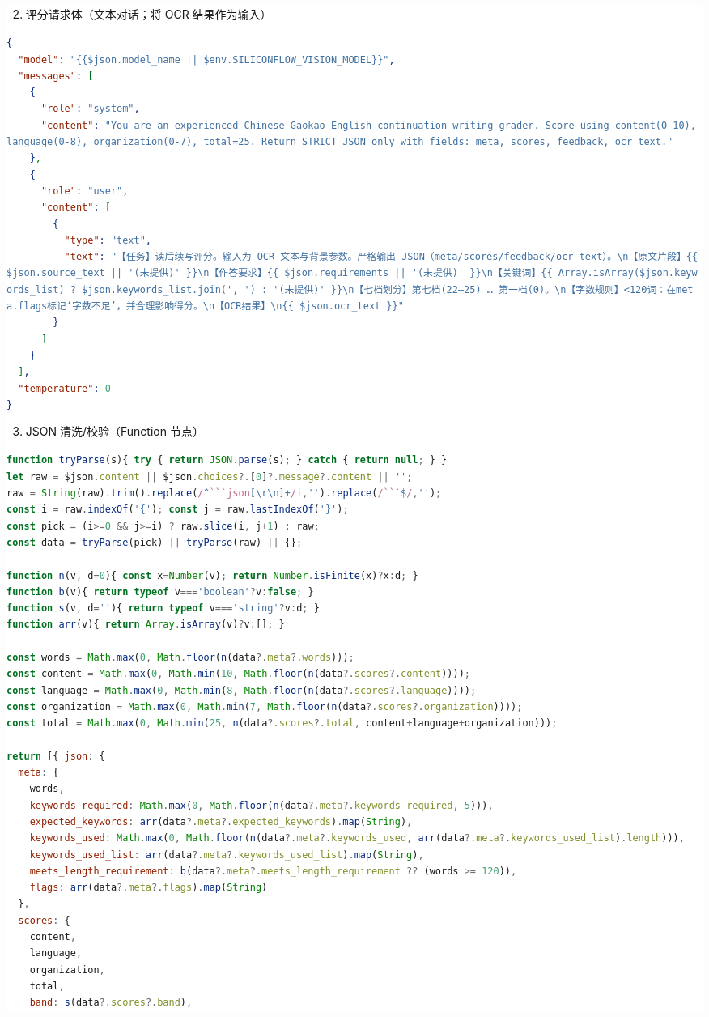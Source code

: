 2) 评分请求体（文本对话；将 OCR 结果作为输入）
```json
{
  "model": "{{$json.model_name || $env.SILICONFLOW_VISION_MODEL}}",
  "messages": [
    {
      "role": "system",
      "content": "You are an experienced Chinese Gaokao English continuation writing grader. Score using content(0-10), language(0-8), organization(0-7), total=25. Return STRICT JSON only with fields: meta, scores, feedback, ocr_text."
    },
    {
      "role": "user",
      "content": [
        {
          "type": "text",
          "text": "【任务】读后续写评分。输入为 OCR 文本与背景参数。严格输出 JSON（meta/scores/feedback/ocr_text）。\n【原文片段】{{ $json.source_text || '(未提供)' }}\n【作答要求】{{ $json.requirements || '(未提供)' }}\n【关键词】{{ Array.isArray($json.keywords_list) ? $json.keywords_list.join(', ') : '(未提供)' }}\n【七档划分】第七档(22–25) … 第一档(0)。\n【字数规则】<120词：在meta.flags标记‘字数不足’，并合理影响得分。\n【OCR结果】\n{{ $json.ocr_text }}"
        }
      ]
    }
  ],
  "temperature": 0
}
```

3) JSON 清洗/校验（Function 节点）
```javascript
function tryParse(s){ try { return JSON.parse(s); } catch { return null; } }
let raw = $json.content || $json.choices?.[0]?.message?.content || '';
raw = String(raw).trim().replace(/^```json[\r\n]+/i,'').replace(/```$/,'');
const i = raw.indexOf('{'); const j = raw.lastIndexOf('}');
const pick = (i>=0 && j>=i) ? raw.slice(i, j+1) : raw;
const data = tryParse(pick) || tryParse(raw) || {};

function n(v, d=0){ const x=Number(v); return Number.isFinite(x)?x:d; }
function b(v){ return typeof v==='boolean'?v:false; }
function s(v, d=''){ return typeof v==='string'?v:d; }
function arr(v){ return Array.isArray(v)?v:[]; }

const words = Math.max(0, Math.floor(n(data?.meta?.words)));
const content = Math.max(0, Math.min(10, Math.floor(n(data?.scores?.content))));
const language = Math.max(0, Math.min(8, Math.floor(n(data?.scores?.language))));
const organization = Math.max(0, Math.min(7, Math.floor(n(data?.scores?.organization))));
const total = Math.max(0, Math.min(25, n(data?.scores?.total, content+language+organization)));

return [{ json: {
  meta: {
    words,
    keywords_required: Math.max(0, Math.floor(n(data?.meta?.keywords_required, 5))),
    expected_keywords: arr(data?.meta?.expected_keywords).map(String),
    keywords_used: Math.max(0, Math.floor(n(data?.meta?.keywords_used, arr(data?.meta?.keywords_used_list).length))),
    keywords_used_list: arr(data?.meta?.keywords_used_list).map(String),
    meets_length_requirement: b(data?.meta?.meets_length_requirement ?? (words >= 120)),
    flags: arr(data?.meta?.flags).map(String)
  },
  scores: {
    content,
    language,
    organization,
    total,
    band: s(data?.scores?.band),
```